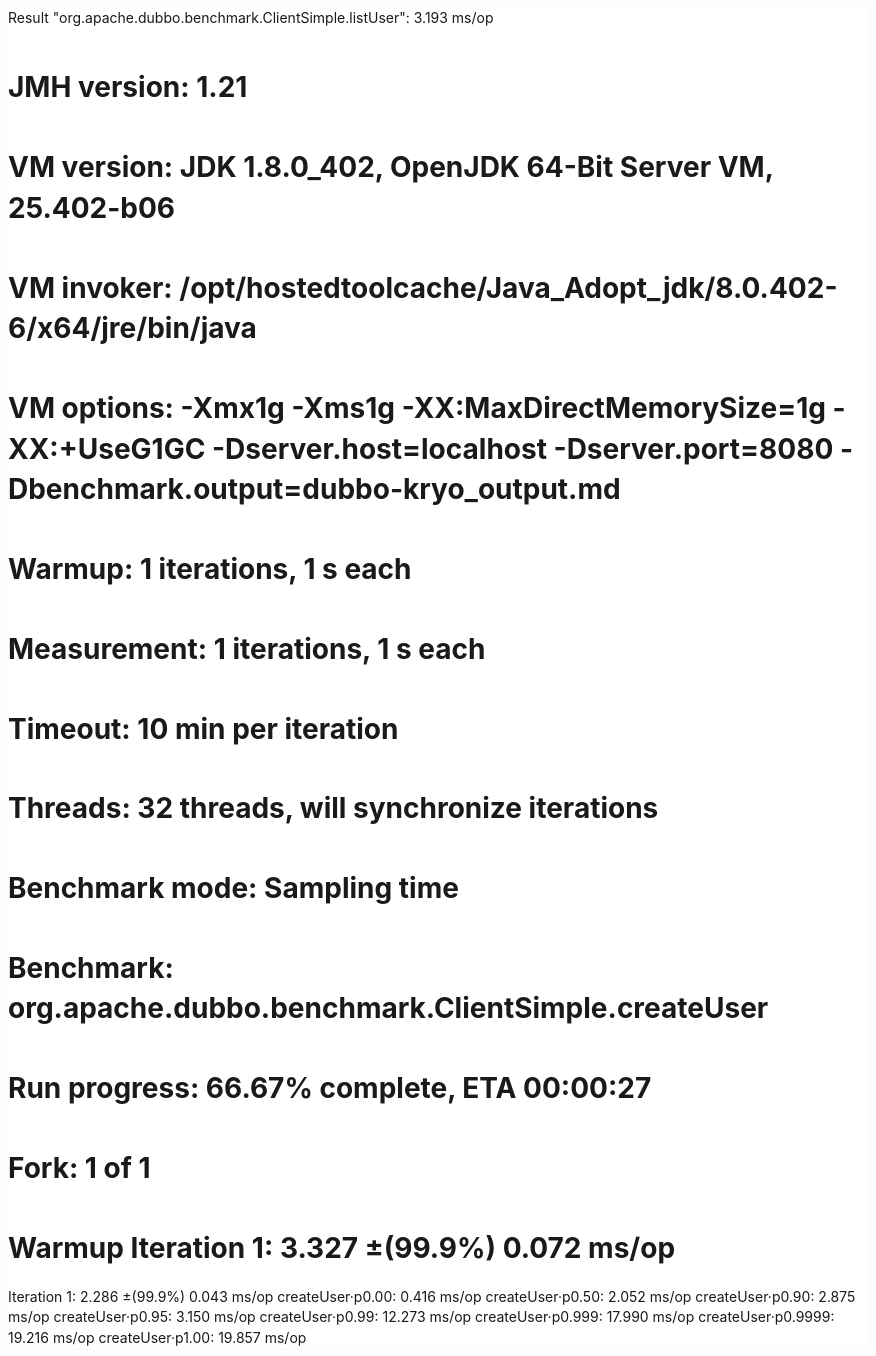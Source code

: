 
Result "org.apache.dubbo.benchmark.ClientSimple.listUser":
  3.193 ms/op


# JMH version: 1.21
# VM version: JDK 1.8.0_402, OpenJDK 64-Bit Server VM, 25.402-b06
# VM invoker: /opt/hostedtoolcache/Java_Adopt_jdk/8.0.402-6/x64/jre/bin/java
# VM options: -Xmx1g -Xms1g -XX:MaxDirectMemorySize=1g -XX:+UseG1GC -Dserver.host=localhost -Dserver.port=8080 -Dbenchmark.output=dubbo-kryo_output.md
# Warmup: 1 iterations, 1 s each
# Measurement: 1 iterations, 1 s each
# Timeout: 10 min per iteration
# Threads: 32 threads, will synchronize iterations
# Benchmark mode: Sampling time
# Benchmark: org.apache.dubbo.benchmark.ClientSimple.createUser

# Run progress: 66.67% complete, ETA 00:00:27
# Fork: 1 of 1
# Warmup Iteration   1: 3.327 ±(99.9%) 0.072 ms/op
Iteration   1: 2.286 ±(99.9%) 0.043 ms/op
                 createUser·p0.00:   0.416 ms/op
                 createUser·p0.50:   2.052 ms/op
                 createUser·p0.90:   2.875 ms/op
                 createUser·p0.95:   3.150 ms/op
                 createUser·p0.99:   12.273 ms/op
                 createUser·p0.999:  17.990 ms/op
                 createUser·p0.9999: 19.216 ms/op
                 createUser·p1.00:   19.857 ms/op

